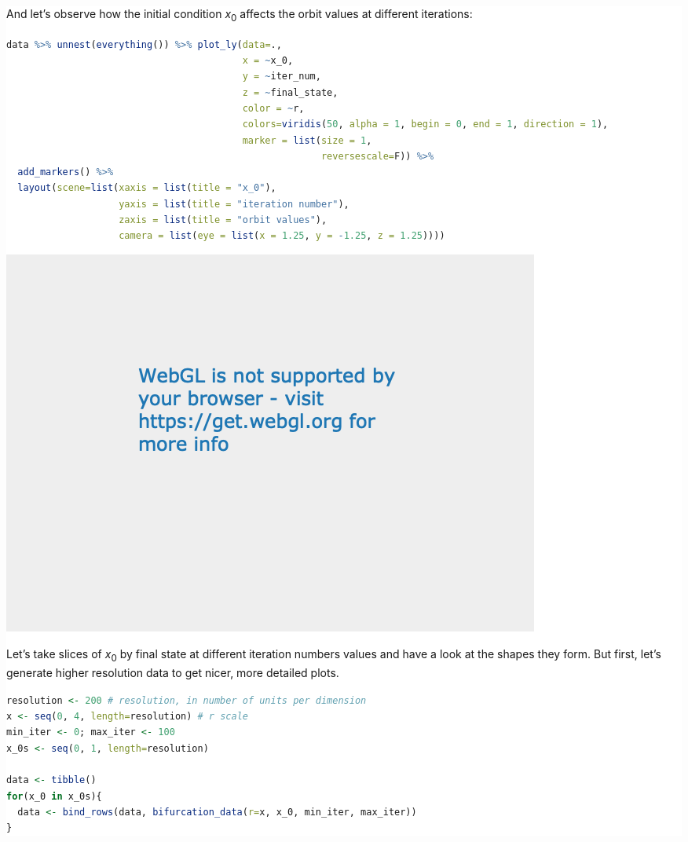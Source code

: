 And let’s observe how the initial condition *x*<sub>0</sub> affects the
orbit values at different iterations:

``` r
data %>% unnest(everything()) %>% plot_ly(data=., 
                                          x = ~x_0, 
                                          y = ~iter_num, 
                                          z = ~final_state,
                                          color = ~r,
                                          colors=viridis(50, alpha = 1, begin = 0, end = 1, direction = 1),
                                          marker = list(size = 1,
                                                        reversescale=F)) %>% 
  add_markers() %>% 
  layout(scene=list(xaxis = list(title = "x_0"),
                    yaxis = list(title = "iteration number"),
                    zaxis = list(title = "orbit values"), 
                    camera = list(eye = list(x = 1.25, y = -1.25, z = 1.25))))
```

![](Data-Science-II-Final-Project---Phileas-Dazeley-Gaist_files/figure-gfm/unnamed-chunk-10-1.png)

Let’s take slices of *x*<sub>0</sub> by final state at different
iteration numbers values and have a look at the shapes they form. But
first, let’s generate higher resolution data to get nicer, more detailed
plots.

``` r
resolution <- 200 # resolution, in number of units per dimension
x <- seq(0, 4, length=resolution) # r scale
min_iter <- 0; max_iter <- 100
x_0s <- seq(0, 1, length=resolution)

data <- tibble()
for(x_0 in x_0s){
  data <- bind_rows(data, bifurcation_data(r=x, x_0, min_iter, max_iter))
}
```
